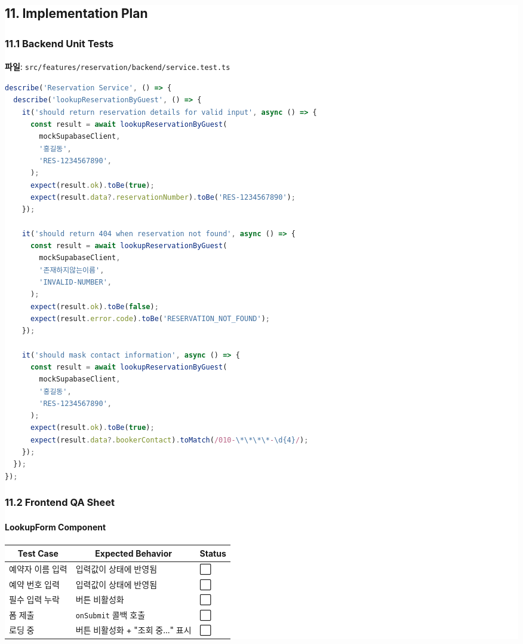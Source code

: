 
## 11. Implementation Plan

### 11.1 Backend Unit Tests

**파일**: `src/features/reservation/backend/service.test.ts`

```typescript
describe('Reservation Service', () => {
  describe('lookupReservationByGuest', () => {
    it('should return reservation details for valid input', async () => {
      const result = await lookupReservationByGuest(
        mockSupabaseClient,
        '홍길동',
        'RES-1234567890',
      );
      expect(result.ok).toBe(true);
      expect(result.data?.reservationNumber).toBe('RES-1234567890');
    });

    it('should return 404 when reservation not found', async () => {
      const result = await lookupReservationByGuest(
        mockSupabaseClient,
        '존재하지않는이름',
        'INVALID-NUMBER',
      );
      expect(result.ok).toBe(false);
      expect(result.error.code).toBe('RESERVATION_NOT_FOUND');
    });

    it('should mask contact information', async () => {
      const result = await lookupReservationByGuest(
        mockSupabaseClient,
        '홍길동',
        'RES-1234567890',
      );
      expect(result.ok).toBe(true);
      expect(result.data?.bookerContact).toMatch(/010-\*\*\*\*-\d{4}/);
    });
  });
});
```

### 11.2 Frontend QA Sheet

#### LookupForm Component

| Test Case | Expected Behavior | Status |
|-----------|-------------------|--------|
| 예약자 이름 입력 | 입력값이 상태에 반영됨 | ⬜ |
| 예약 번호 입력 | 입력값이 상태에 반영됨 | ⬜ |
| 필수 입력 누락 | 버튼 비활성화 | ⬜ |
| 폼 제출 | `onSubmit` 콜백 호출 | ⬜ |
| 로딩 중 | 버튼 비활성화 + "조회 중..." 표시 | ⬜ |
